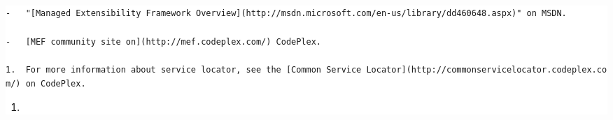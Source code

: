     -   "[Managed Extensibility Framework Overview](http://msdn.microsoft.com/en-us/library/dd460648.aspx)" on MSDN.

    -   [MEF community site on](http://mef.codeplex.com/) CodePlex.

    1.  For more information about service locator, see the [Common Service Locator](http://commonservicelocator.codeplex.com/) on CodePlex.



1.  
